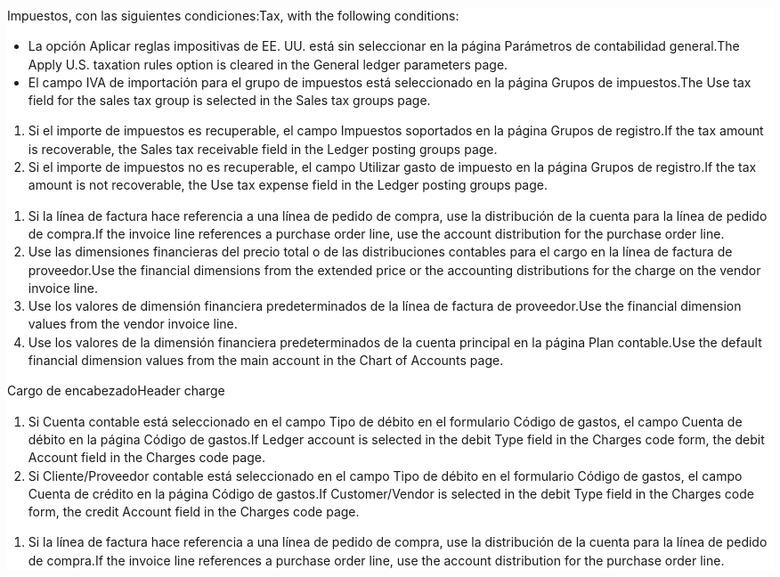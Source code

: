 </tr>
<tr class="even">
<td><span data-ttu-id="380e0-190">Impuestos, con las siguientes condiciones:</span><span class="sxs-lookup"><span data-stu-id="380e0-190">Tax, with the following conditions:</span></span>
<ul>
<li><span data-ttu-id="380e0-191">La opción Aplicar reglas impositivas de EE. UU. está sin seleccionar en la página Parámetros de contabilidad general.</span><span class="sxs-lookup"><span data-stu-id="380e0-191">The Apply U.S. taxation rules option is cleared in the General ledger parameters page.</span></span></li>
<li><span data-ttu-id="380e0-192">El campo IVA de importación para el grupo de impuestos está seleccionado en la página Grupos de impuestos.</span><span class="sxs-lookup"><span data-stu-id="380e0-192">The Use tax field for the sales tax group is selected in the Sales tax groups page.</span></span></li>
</ul></td>
<td><ol>
<li><span data-ttu-id="380e0-193">Si el importe de impuestos es recuperable, el campo Impuestos soportados en la página Grupos de registro.</span><span class="sxs-lookup"><span data-stu-id="380e0-193">If the tax amount is recoverable, the Sales tax receivable field in the Ledger posting groups page.</span></span></li>
<li><span data-ttu-id="380e0-194">Si el importe de impuestos no es recuperable, el campo Utilizar gasto de impuesto en la página Grupos de registro.</span><span class="sxs-lookup"><span data-stu-id="380e0-194">If the tax amount is not recoverable, the Use tax expense field in the Ledger posting groups page.</span></span></li>
</ol></td>
<td><ol>
<li><span data-ttu-id="380e0-195">Si la línea de factura hace referencia a una línea de pedido de compra, use la distribución de la cuenta para la línea de pedido de compra.</span><span class="sxs-lookup"><span data-stu-id="380e0-195">If the invoice line references a purchase order line, use the account distribution for the purchase order line.</span></span></li>
<li><span data-ttu-id="380e0-196">Use las dimensiones financieras del precio total o de las distribuciones contables para el cargo en la línea de factura de proveedor.</span><span class="sxs-lookup"><span data-stu-id="380e0-196">Use the financial dimensions from the extended price or the accounting distributions for the charge on the vendor invoice line.</span></span></li>
<li><span data-ttu-id="380e0-197">Use los valores de dimensión financiera predeterminados de la línea de factura de proveedor.</span><span class="sxs-lookup"><span data-stu-id="380e0-197">Use the financial dimension values from the vendor invoice line.</span></span></li>
<li><span data-ttu-id="380e0-198">Use los valores de la dimensión financiera predeterminados de la cuenta principal en la página Plan contable.</span><span class="sxs-lookup"><span data-stu-id="380e0-198">Use the default financial dimension values from the main account in the Chart of Accounts page.</span></span></li>
</ol></td>
</tr>
<tr class="odd">
<td><span data-ttu-id="380e0-199">Cargo de encabezado</span><span class="sxs-lookup"><span data-stu-id="380e0-199">Header charge</span></span></td>
<td><ol>
<li><span data-ttu-id="380e0-200">Si Cuenta contable está seleccionado en el campo Tipo de débito en el formulario Código de gastos, el campo Cuenta de débito en la página Código de gastos.</span><span class="sxs-lookup"><span data-stu-id="380e0-200">If Ledger account is selected in the debit Type field in the Charges code form, the debit Account field in the Charges code page.</span></span></li>
<li><span data-ttu-id="380e0-201">Si Cliente/Proveedor contable está seleccionado en el campo Tipo de débito en el formulario Código de gastos, el campo Cuenta de crédito en la página Código de gastos.</span><span class="sxs-lookup"><span data-stu-id="380e0-201">If Customer/Vendor is selected in the debit Type field in the Charges code form, the credit Account field in the Charges code page.</span></span></li>
</ol></td>
<td><ol>
<li><span data-ttu-id="380e0-202">Si la línea de factura hace referencia a una línea de pedido de compra, use la distribución de la cuenta para la línea de pedido de compra.</span><span class="sxs-lookup"><span data-stu-id="380e0-202">If the invoice line references a purchase order line, use the account distribution for the purchase order line.</span></span></li>
